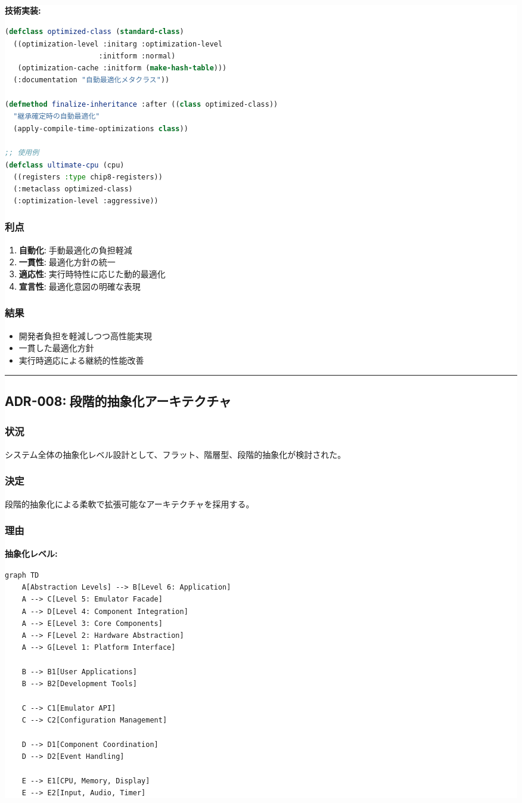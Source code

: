 **技術実装:**
```lisp
(defclass optimized-class (standard-class)
  ((optimization-level :initarg :optimization-level
                      :initform :normal)
   (optimization-cache :initform (make-hash-table)))
  (:documentation "自動最適化メタクラス"))

(defmethod finalize-inheritance :after ((class optimized-class))
  "継承確定時の自動最適化"
  (apply-compile-time-optimizations class))

;; 使用例
(defclass ultimate-cpu (cpu)
  ((registers :type chip8-registers))
  (:metaclass optimized-class)
  (:optimization-level :aggressive))
```

### 利点
1. **自動化**: 手動最適化の負担軽減
2. **一貫性**: 最適化方針の統一
3. **適応性**: 実行時特性に応じた動的最適化
4. **宣言性**: 最適化意図の明確な表現

### 結果
- 開発者負担を軽減しつつ高性能実現
- 一貫した最適化方針
- 実行時適応による継続的性能改善

---

## ADR-008: 段階的抽象化アーキテクチャ

### 状況
システム全体の抽象化レベル設計として、フラット、階層型、段階的抽象化が検討された。

### 決定
段階的抽象化による柔軟で拡張可能なアーキテクチャを採用する。

### 理由

**抽象化レベル:**
```mermaid
graph TD
    A[Abstraction Levels] --> B[Level 6: Application]
    A --> C[Level 5: Emulator Facade]
    A --> D[Level 4: Component Integration]
    A --> E[Level 3: Core Components]
    A --> F[Level 2: Hardware Abstraction]
    A --> G[Level 1: Platform Interface]

    B --> B1[User Applications]
    B --> B2[Development Tools]

    C --> C1[Emulator API]
    C --> C2[Configuration Management]

    D --> D1[Component Coordination]
    D --> D2[Event Handling]

    E --> E1[CPU, Memory, Display]
    E --> E2[Input, Audio, Timer]
```